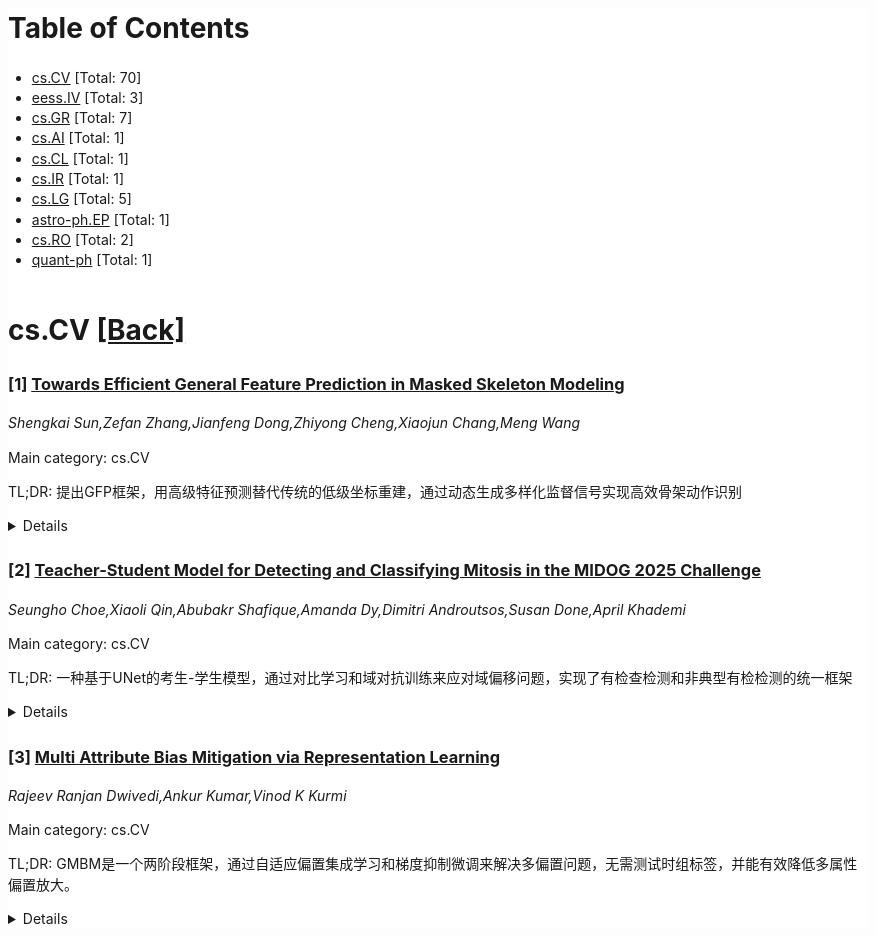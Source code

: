 <div id=toc></div>

# Table of Contents

- [cs.CV](#cs.CV) [Total: 70]
- [eess.IV](#eess.IV) [Total: 3]
- [cs.GR](#cs.GR) [Total: 7]
- [cs.AI](#cs.AI) [Total: 1]
- [cs.CL](#cs.CL) [Total: 1]
- [cs.IR](#cs.IR) [Total: 1]
- [cs.LG](#cs.LG) [Total: 5]
- [astro-ph.EP](#astro-ph.EP) [Total: 1]
- [cs.RO](#cs.RO) [Total: 2]
- [quant-ph](#quant-ph) [Total: 1]


<div id='cs.CV'></div>

# cs.CV [[Back]](#toc)

### [1] [Towards Efficient General Feature Prediction in Masked Skeleton Modeling](https://arxiv.org/abs/2509.03609)
*Shengkai Sun,Zefan Zhang,Jianfeng Dong,Zhiyong Cheng,Xiaojun Chang,Meng Wang*

Main category: cs.CV

TL;DR: 提出GFP框架，用高级特征预测替代传统的低级坐标重建，通过动态生成多样化监督信号实现高效骨架动作识别


<details><summary>Details</summary></details>


### [2] [Teacher-Student Model for Detecting and Classifying Mitosis in the MIDOG 2025 Challenge](https://arxiv.org/abs/2509.03614)
*Seungho Choe,Xiaoli Qin,Abubakr Shafique,Amanda Dy,Dimitri Androutsos,Susan Done,April Khademi*

Main category: cs.CV

TL;DR: 一种基于UNet的考生-学生模型，通过对比学习和域对抗训练来应对域偏移问题，实现了有检查检测和非典型有检检测的统一框架


<details><summary>Details</summary></details>


### [3] [Multi Attribute Bias Mitigation via Representation Learning](https://arxiv.org/abs/2509.03616)
*Rajeev Ranjan Dwivedi,Ankur Kumar,Vinod K Kurmi*

Main category: cs.CV

TL;DR: GMBM是一个两阶段框架，通过自适应偏置集成学习和梯度抑制微调来解决多偏置问题，无需测试时组标签，并能有效降低多属性偏置放大。


<details><summary>Details</summary></details>
